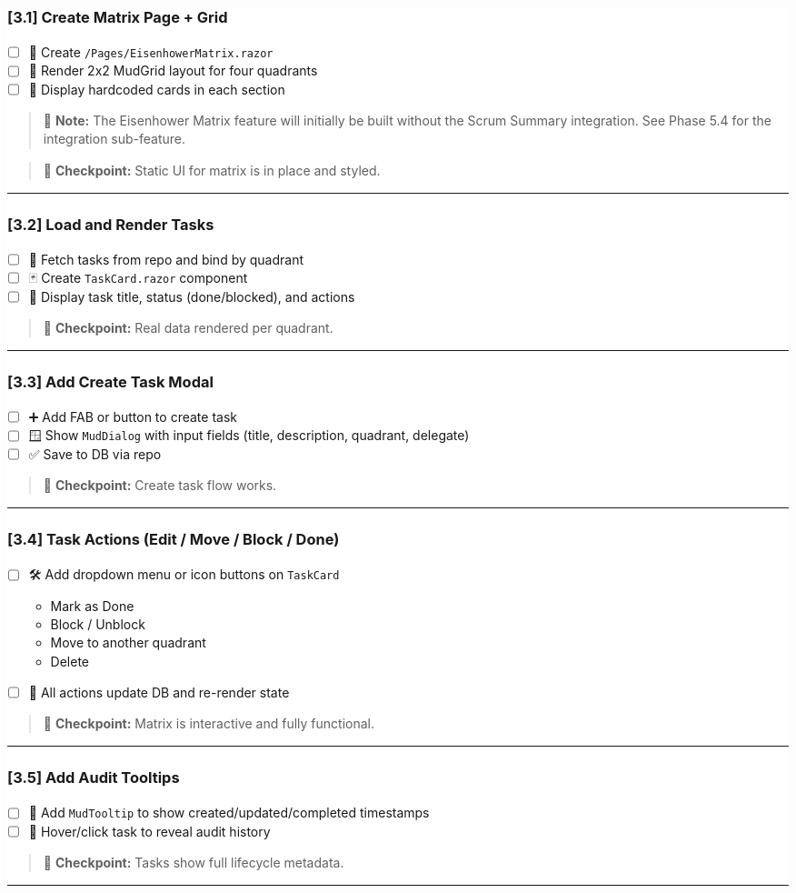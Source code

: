 ### [3.1] Create Matrix Page + Grid

* [ ] 🧱 Create `/Pages/EisenhowerMatrix.razor`
* [ ] 🧮 Render 2x2 MudGrid layout for four quadrants
* [ ] 🧪 Display hardcoded cards in each section

> 💬 **Note:** The Eisenhower Matrix feature will initially be built without the Scrum Summary integration. See Phase 5.4 for the integration sub-feature.

> 💬 **Checkpoint:** Static UI for matrix is in place and styled.

---

### [3.2] Load and Render Tasks

* [ ] 🔄 Fetch tasks from repo and bind by quadrant
* [ ] 🃏 Create `TaskCard.razor` component
* [ ] 🎯 Display task title, status (done/blocked), and actions

> 💬 **Checkpoint:** Real data rendered per quadrant.

---

### [3.3] Add Create Task Modal

* [ ] ➕ Add FAB or button to create task
* [ ] 🪟 Show `MudDialog` with input fields (title, description, quadrant, delegate)
* [ ] ✅ Save to DB via repo

> 💬 **Checkpoint:** Create task flow works.

---

### [3.4] Task Actions (Edit / Move / Block / Done)

* [ ] 🛠 Add dropdown menu or icon buttons on `TaskCard`

  * Mark as Done
  * Block / Unblock
  * Move to another quadrant
  * Delete
* [ ] 🧪 All actions update DB and re-render state

> 💬 **Checkpoint:** Matrix is interactive and fully functional.

---

### [3.5] Add Audit Tooltips

* [ ] 🧾 Add `MudTooltip` to show created/updated/completed timestamps
* [ ] 🧪 Hover/click task to reveal audit history

> 💬 **Checkpoint:** Tasks show full lifecycle metadata.

---
